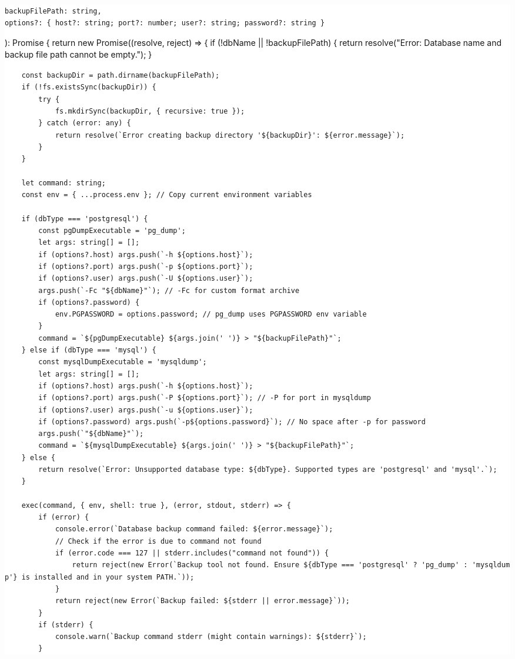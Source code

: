     backupFilePath: string,
    options?: { host?: string; port?: number; user?: string; password?: string }
): Promise<string> {
    return new Promise((resolve, reject) => {
        if (!dbName || !backupFilePath) {
            return resolve("Error: Database name and backup file path cannot be empty.");
        }

        const backupDir = path.dirname(backupFilePath);
        if (!fs.existsSync(backupDir)) {
            try {
                fs.mkdirSync(backupDir, { recursive: true });
            } catch (error: any) {
                return resolve(`Error creating backup directory '${backupDir}': ${error.message}`);
            }
        }

        let command: string;
        const env = { ...process.env }; // Copy current environment variables

        if (dbType === 'postgresql') {
            const pgDumpExecutable = 'pg_dump';
            let args: string[] = [];
            if (options?.host) args.push(`-h ${options.host}`);
            if (options?.port) args.push(`-p ${options.port}`);
            if (options?.user) args.push(`-U ${options.user}`);
            args.push(`-Fc "${dbName}"`); // -Fc for custom format archive
            if (options?.password) {
                env.PGPASSWORD = options.password; // pg_dump uses PGPASSWORD env variable
            }
            command = `${pgDumpExecutable} ${args.join(' ')} > "${backupFilePath}"`;
        } else if (dbType === 'mysql') {
            const mysqlDumpExecutable = 'mysqldump';
            let args: string[] = [];
            if (options?.host) args.push(`-h ${options.host}`);
            if (options?.port) args.push(`-P ${options.port}`); // -P for port in mysqldump
            if (options?.user) args.push(`-u ${options.user}`);
            if (options?.password) args.push(`-p${options.password}`); // No space after -p for password
            args.push(`"${dbName}"`);
            command = `${mysqlDumpExecutable} ${args.join(' ')} > "${backupFilePath}"`;
        } else {
            return resolve(`Error: Unsupported database type: ${dbType}. Supported types are 'postgresql' and 'mysql'.`);
        }

        exec(command, { env, shell: true }, (error, stdout, stderr) => {
            if (error) {
                console.error(`Database backup command failed: ${error.message}`);
                // Check if the error is due to command not found
                if (error.code === 127 || stderr.includes("command not found")) {
                    return reject(new Error(`Backup tool not found. Ensure ${dbType === 'postgresql' ? 'pg_dump' : 'mysqldump'} is installed and in your system PATH.`));
                }
                return reject(new Error(`Backup failed: ${stderr || error.message}`));
            }
            if (stderr) {
                console.warn(`Backup command stderr (might contain warnings): ${stderr}`);
            }
